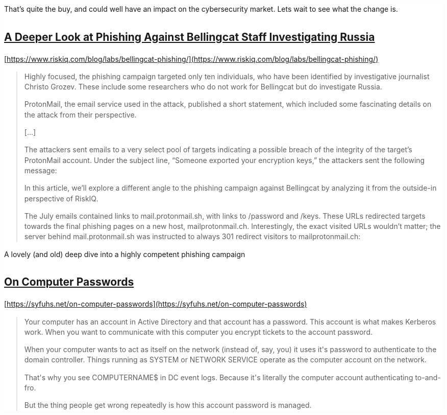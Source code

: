 
That’s quite the buy, and could well have an impact on the cybersecurity market.  Lets wait to see what the change is.


## [A Deeper Look at Phishing Against Bellingcat Staff Investigating Russia](https://www.riskiq.com/blog/labs/bellingcat-phishing/)

[https://www.riskiq.com/blog/labs/bellingcat-phishing/](https://www.riskiq.com/blog/labs/bellingcat-phishing/)

> Highly focused, the phishing campaign targeted only ten individuals, who have been identified by investigative journalist Christo Grozev. These include some researchers who do not work for Bellingcat but do investigate Russia.
> 
> ProtonMail, the email service used in the attack, published a short statement, which included some fascinating details on the attack from their perspective.
> 
> [...]
> 
> The attackers sent emails to a very select pool of targets indicating a possible breach of the integrity of the target’s ProtonMail account. Under the subject line, “Someone exported your encryption keys,” the attackers sent the following message:
> 
> In this article, we’ll explore a different angle to the phishing campaign against Bellingcat by analyzing it from the outside-in perspective of RiskIQ.
> 
> The July emails contained links to mail.protonmail.sh, with links to /password and /keys. These URLs redirected targets towards the final phishing pages on a new host, mailprotonmail.ch. Interestingly, the exact visited URLs wouldn’t matter; the server behind mail.protonmail.sh was instructed to always 301 redirect visitors to mailprotonmail.ch:


A lovely (and old) deep dive into a highly competent phishing campaign


## [On Computer Passwords](https://syfuhs.net/on-computer-passwords)

[https://syfuhs.net/on-computer-passwords](https://syfuhs.net/on-computer-passwords)

> Your computer has an account in Active Directory and that account has a password. This account is what makes Kerberos work. When you want to communicate with this computer you encrypt tickets to the account password.
> 
> When your computer wants to act as itself on the network (instead of, say, you) it uses it's password to authenticate to the domain controller. Things running as SYSTEM or NETWORK SERVICE operate as the computer account on the network.
> 
> That's why you see COMPUTERNAME$ in DC event logs. Because it's literally the computer account authenticating to-and-fro.
> 
> But the thing people get wrong repeatedly is how this account password is managed.
